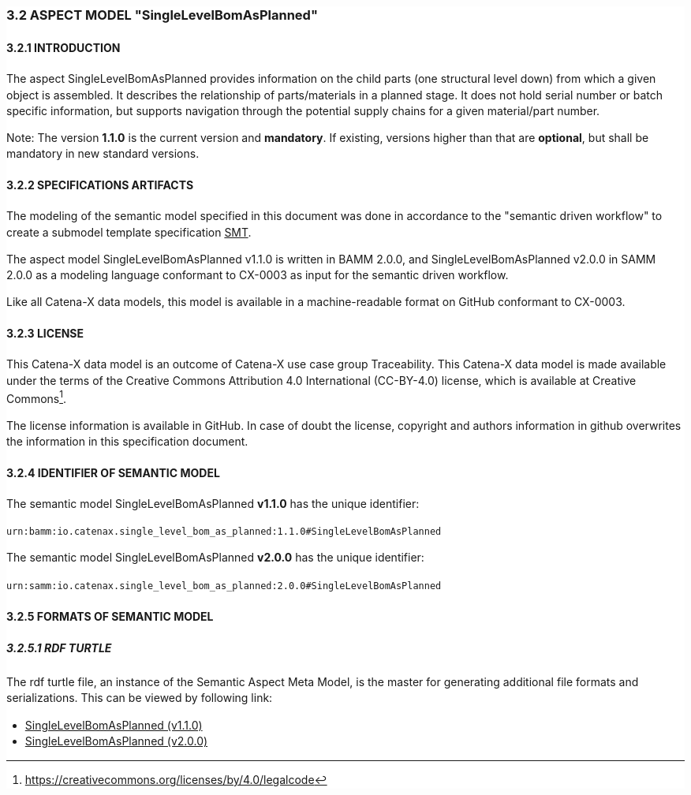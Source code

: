 ### 3.2 ASPECT MODEL "SingleLevelBomAsPlanned"

#### 3.2.1 INTRODUCTION

The aspect SingleLevelBomAsPlanned provides information on the child parts (one structural level down) from which a given object is assembled. It describes the relationship of parts/materials in a planned stage. It does not hold serial number or batch specific information, but supports navigation through the potential supply chains for a given material/part number.

Note: The version **1.1.0** is the current version and **mandatory**. If existing, versions higher than that are **optional**, but shall be mandatory in new standard versions.

#### 3.2.2 SPECIFICATIONS ARTIFACTS

The modeling of the semantic model specified in this document was done in accordance to the "semantic driven workflow" to create a submodel template specification [SMT](#62-non-normative-references).

The aspect model SingleLevelBomAsPlanned v1.1.0 is written in BAMM 2.0.0, and SingleLevelBomAsPlanned v2.0.0 in SAMM 2.0.0 as a modeling language conformant to CX-0003
as input for the semantic driven workflow.

Like all Catena-X data models, this model is available in a machine-readable format on GitHub
conformant to CX-0003.

#### 3.2.3 LICENSE

This Catena-X data model is an outcome of Catena-X use case group
Traceability. This Catena-X data model is made available under the terms
of the Creative Commons Attribution 4.0 International (CC-BY-4.0)
license, which is available at Creative Commons[^2].

The license information is available in GitHub.
In case of doubt the license, copyright and authors information in
github overwrites the information in this specification document.

#### 3.2.4 IDENTIFIER OF SEMANTIC MODEL

The semantic model SingleLevelBomAsPlanned **v1.1.0** has the unique identifier:

```text
urn:bamm:io.catenax.single_level_bom_as_planned:1.1.0#SingleLevelBomAsPlanned
```

The semantic model SingleLevelBomAsPlanned **v2.0.0** has the unique identifier:

```text
urn:samm:io.catenax.single_level_bom_as_planned:2.0.0#SingleLevelBomAsPlanned
```

#### 3.2.5 FORMATS OF SEMANTIC MODEL

##### 3.2.5.1 RDF TURTLE

The rdf turtle file, an instance of the Semantic Aspect Meta Model, is the master for generating additional file formats and serializations. This can be viewed by following link:

- [SingleLevelBomAsPlanned (v1.1.0)](https://github.com/eclipse-tractusx/sldt-semantic-models/blob/main/io.catenax.single_level_bom_as_planned/1.1.0/SingleLevelBomAsPlanned.ttl)
- [SingleLevelBomAsPlanned (v2.0.0)](https://github.com/eclipse-tractusx/sldt-semantic-models/blob/main/io.catenax.single_level_bom_as_planned/2.0.0/SingleLevelBomAsPlanned.ttl)


[^1]: https://github.com/eclipse-tractusx/sldt-semantic-models
[^2]: https://creativecommons.org/licenses/by/4.0/legalcode
[^3]: https://github.com/eclipse-esmf/esmf-sdk